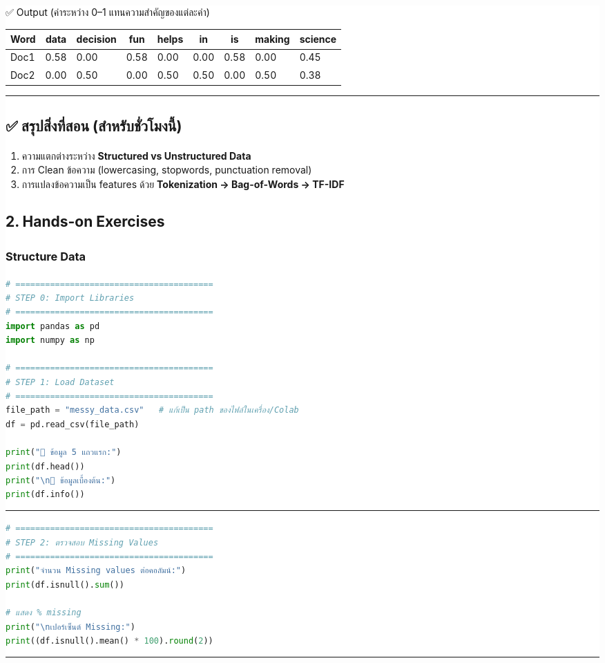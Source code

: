 ✅ Output (ค่าระหว่าง 0–1 แทนความสำคัญของแต่ละคำ)

| Word | data | decision | fun  | helps | in   | is   | making | science |
| ---- | ---- | -------- | ---- | ----- | ---- | ---- | ------ | ------- |
| Doc1 | 0.58 | 0.00     | 0.58 | 0.00  | 0.00 | 0.58 | 0.00   | 0.45    |
| Doc2 | 0.00 | 0.50     | 0.00 | 0.50  | 0.50 | 0.00 | 0.50   | 0.38    |

---

## ✅ สรุปสิ่งที่สอน (สำหรับชั่วโมงนี้)

1. ความแตกต่างระหว่าง **Structured vs Unstructured Data**
2. การ Clean ข้อความ (lowercasing, stopwords, punctuation removal)
3. การแปลงข้อความเป็น features ด้วย **Tokenization → Bag-of-Words → TF-IDF**

 

## 2. Hands-on Exercises 

### Structure Data

```python
# ========================================
# STEP 0: Import Libraries
# ========================================
import pandas as pd
import numpy as np

# ========================================
# STEP 1: Load Dataset
# ========================================
file_path = "messy_data.csv"   # แก้เป็น path ของไฟล์ในเครื่อง/Colab
df = pd.read_csv(file_path)

print("🔹 ข้อมูล 5 แถวแรก:")
print(df.head())
print("\n🔹 ข้อมูลเบื้องต้น:")
print(df.info())
```

---

```python
# ========================================
# STEP 2: ตรวจสอบ Missing Values
# ========================================
print("จำนวน Missing values ต่อคอลัมน์:")
print(df.isnull().sum())

# แสดง % missing
print("\nเปอร์เซ็นต์ Missing:")
print((df.isnull().mean() * 100).round(2))
```

---